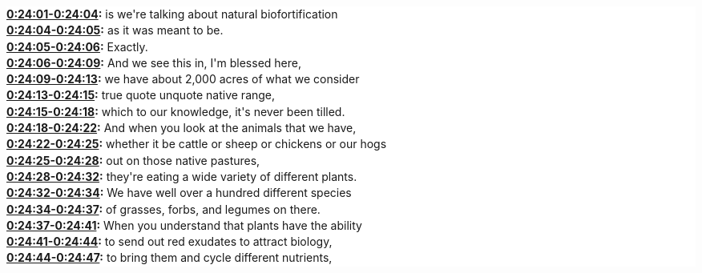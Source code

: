 **[0:24:01-0:24:04](https://podcast.vhostevents.com/uncategorized/from-dirt-to-soil-with-gabe-brown/#t=0:24:01):**  is we're talking about natural biofortification  
**[0:24:04-0:24:05](https://podcast.vhostevents.com/uncategorized/from-dirt-to-soil-with-gabe-brown/#t=0:24:04):**  as it was meant to be.  
**[0:24:05-0:24:06](https://podcast.vhostevents.com/uncategorized/from-dirt-to-soil-with-gabe-brown/#t=0:24:05):**  Exactly.  
**[0:24:06-0:24:09](https://podcast.vhostevents.com/uncategorized/from-dirt-to-soil-with-gabe-brown/#t=0:24:06):**  And we see this in, I'm blessed here,  
**[0:24:09-0:24:13](https://podcast.vhostevents.com/uncategorized/from-dirt-to-soil-with-gabe-brown/#t=0:24:09):**  we have about 2,000 acres of what we consider  
**[0:24:13-0:24:15](https://podcast.vhostevents.com/uncategorized/from-dirt-to-soil-with-gabe-brown/#t=0:24:13):**  true quote unquote native range,  
**[0:24:15-0:24:18](https://podcast.vhostevents.com/uncategorized/from-dirt-to-soil-with-gabe-brown/#t=0:24:15):**  which to our knowledge, it's never been tilled.  
**[0:24:18-0:24:22](https://podcast.vhostevents.com/uncategorized/from-dirt-to-soil-with-gabe-brown/#t=0:24:18):**  And when you look at the animals that we have,  
**[0:24:22-0:24:25](https://podcast.vhostevents.com/uncategorized/from-dirt-to-soil-with-gabe-brown/#t=0:24:22):**  whether it be cattle or sheep or chickens or our hogs  
**[0:24:25-0:24:28](https://podcast.vhostevents.com/uncategorized/from-dirt-to-soil-with-gabe-brown/#t=0:24:25):**  out on those native pastures,  
**[0:24:28-0:24:32](https://podcast.vhostevents.com/uncategorized/from-dirt-to-soil-with-gabe-brown/#t=0:24:28):**  they're eating a wide variety of different plants.  
**[0:24:32-0:24:34](https://podcast.vhostevents.com/uncategorized/from-dirt-to-soil-with-gabe-brown/#t=0:24:32):**  We have well over a hundred different species  
**[0:24:34-0:24:37](https://podcast.vhostevents.com/uncategorized/from-dirt-to-soil-with-gabe-brown/#t=0:24:34):**  of grasses, forbs, and legumes on there.  
**[0:24:37-0:24:41](https://podcast.vhostevents.com/uncategorized/from-dirt-to-soil-with-gabe-brown/#t=0:24:37):**  When you understand that plants have the ability  
**[0:24:41-0:24:44](https://podcast.vhostevents.com/uncategorized/from-dirt-to-soil-with-gabe-brown/#t=0:24:41):**  to send out red exudates to attract biology,  
**[0:24:44-0:24:47](https://podcast.vhostevents.com/uncategorized/from-dirt-to-soil-with-gabe-brown/#t=0:24:44):**  to bring them and cycle different nutrients,  
